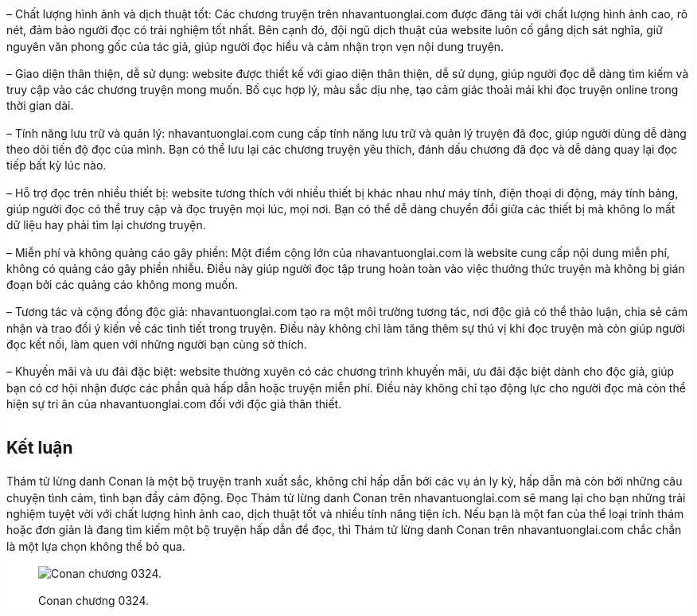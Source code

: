 – Chất lượng hình ảnh và dịch thuật tốt: Các chương truyện trên nhavantuonglai.com được đăng tải với chất lượng hình ảnh cao, rõ nét, đảm bảo người đọc có trải nghiệm tốt nhất. Bên cạnh đó, đội ngũ dịch thuật của website luôn cố gắng dịch sát nghĩa, giữ nguyên văn phong gốc của tác giả, giúp người đọc hiểu và cảm nhận trọn vẹn nội dung truyện.

– Giao diện thân thiện, dễ sử dụng: website được thiết kế với giao diện thân thiện, dễ sử dụng, giúp người đọc dễ dàng tìm kiếm và truy cập vào các chương truyện mong muốn. Bố cục hợp lý, màu sắc dịu nhẹ, tạo cảm giác thoải mái khi đọc truyện online trong thời gian dài.

– Tính năng lưu trữ và quản lý: nhavantuonglai.com cung cấp tính năng lưu trữ và quản lý truyện đã đọc, giúp người dùng dễ dàng theo dõi tiến độ đọc của mình. Bạn có thể lưu lại các chương truyện yêu thích, đánh dấu chương đã đọc và dễ dàng quay lại đọc tiếp bất kỳ lúc nào.

– Hỗ trợ đọc trên nhiều thiết bị: website tương thích với nhiều thiết bị khác nhau như máy tính, điện thoại di động, máy tính bảng, giúp người đọc có thể truy cập và đọc truyện mọi lúc, mọi nơi. Bạn có thể dễ dàng chuyển đổi giữa các thiết bị mà không lo mất dữ liệu hay phải tìm lại chương truyện.

– Miễn phí và không quảng cáo gây phiền: Một điểm cộng lớn của nhavantuonglai.com là website cung cấp nội dung miễn phí, không có quảng cáo gây phiền nhiễu. Điều này giúp người đọc tập trung hoàn toàn vào việc thưởng thức truyện mà không bị gián đoạn bởi các quảng cáo không mong muốn.

– Tương tác và cộng đồng độc giả: nhavantuonglai.com tạo ra một môi trường tương tác, nơi độc giả có thể thảo luận, chia sẻ cảm nhận và trao đổi ý kiến về các tình tiết trong truyện. Điều này không chỉ làm tăng thêm sự thú vị khi đọc truyện mà còn giúp người đọc kết nối, làm quen với những người bạn cùng sở thích.

– Khuyến mãi và ưu đãi đặc biệt: website thường xuyên có các chương trình khuyến mãi, ưu đãi đặc biệt dành cho độc giả, giúp bạn có cơ hội nhận được các phần quà hấp dẫn hoặc truyện miễn phí. Điều này không chỉ tạo động lực cho người đọc mà còn thể hiện sự tri ân của nhavantuonglai.com đối với độc giả thân thiết.

## Kết luận

Thám tử lừng danh Conan là một bộ truyện tranh xuất sắc, không chỉ hấp dẫn bởi các vụ án ly kỳ, hấp dẫn mà còn bởi những câu chuyện tình cảm, tình bạn đầy cảm động. Đọc Thám tử lừng danh Conan trên nhavantuonglai.com sẽ mang lại cho bạn những trải nghiệm tuyệt vời với chất lượng hình ảnh cao, dịch thuật tốt và nhiều tính năng tiện ích. Nếu bạn là một fan của thể loại trinh thám hoặc đơn giản là đang tìm kiếm một bộ truyện hấp dẫn để đọc, thì Thám tử lừng danh Conan trên nhavantuonglai.com chắc chắn là một lựa chọn không thể bỏ qua.

<figure><img src="https://nhavantuonglai.com/image/cover/001-324.jpg" alt="Conan chương 0324." title="Conan chương 0324." height=100% width=100%><figcaption><p>Conan chương 0324.</p></figcaption></figure>